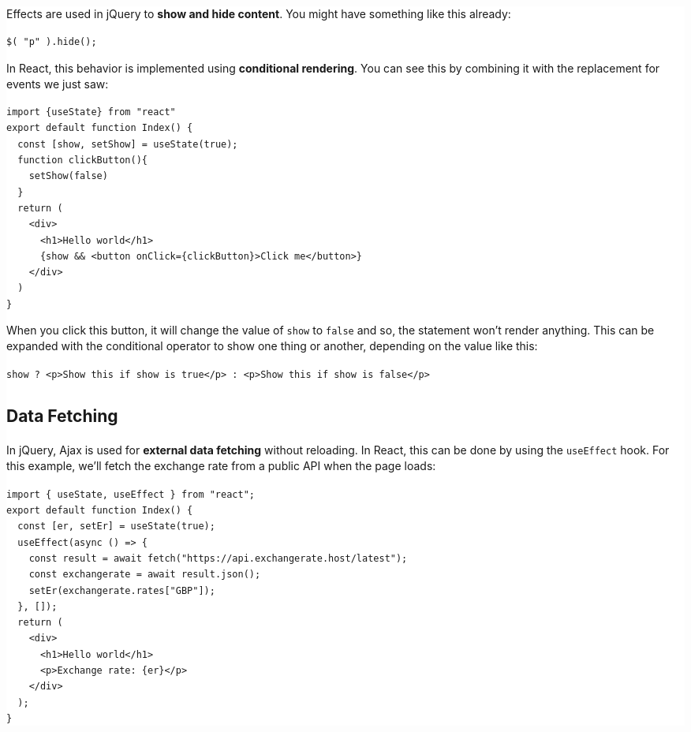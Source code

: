 Effects are used in jQuery to **show and hide content**. You might have something like this already:

<pre><code class="language-javascript">$( "p" ).hide();
</code></pre>

In React, this behavior is implemented using **conditional rendering**. You can see this by combining it with the replacement for events we just saw:

<pre><code class="language-php">import {useState} from "react"
export default function Index() {
  const [show, setShow] = useState(true);
  function clickButton(){
    setShow(false)
  }
  return (
    &lt;div&gt;
      &lt;h1&gt;Hello world&lt;/h1&gt;
      {show && &lt;button onClick={clickButton}&gt;Click me&lt;/button&gt;}
    &lt;/div&gt;
  )
}
</code></pre>

When you click this button, it will change the value of `show` to `false` and so, the statement won’t render anything. This can be expanded with the conditional operator to show one thing or another, depending on the value like this:

<pre><code class="language-sql">show ? &lt;p&gt;Show this if show is true&lt;/p&gt; : &lt;p&gt;Show this if show is false&lt;/p&gt;
</code></pre>

## Data Fetching

In jQuery, Ajax is used for **external data fetching** without reloading. In React, this can be done by using the `useEffect` hook. For this example, we’ll fetch the exchange rate from a public API when the page loads:

<pre><code class="language-php">import { useState, useEffect } from "react";
export default function Index() {
  const [er, setEr] = useState(true);
  useEffect(async () => {
    const result = await fetch("https://api.exchangerate.host/latest");
    const exchangerate = await result.json();
    setEr(exchangerate.rates["GBP"]);
  }, []);
  return (
    &lt;div&gt;
      &lt;h1&gt;Hello world&lt;/h1&gt;
      &lt;p&gt;Exchange rate: {er}&lt;/p&gt;
    &lt;/div&gt; 
  );
}
</code></pre>
